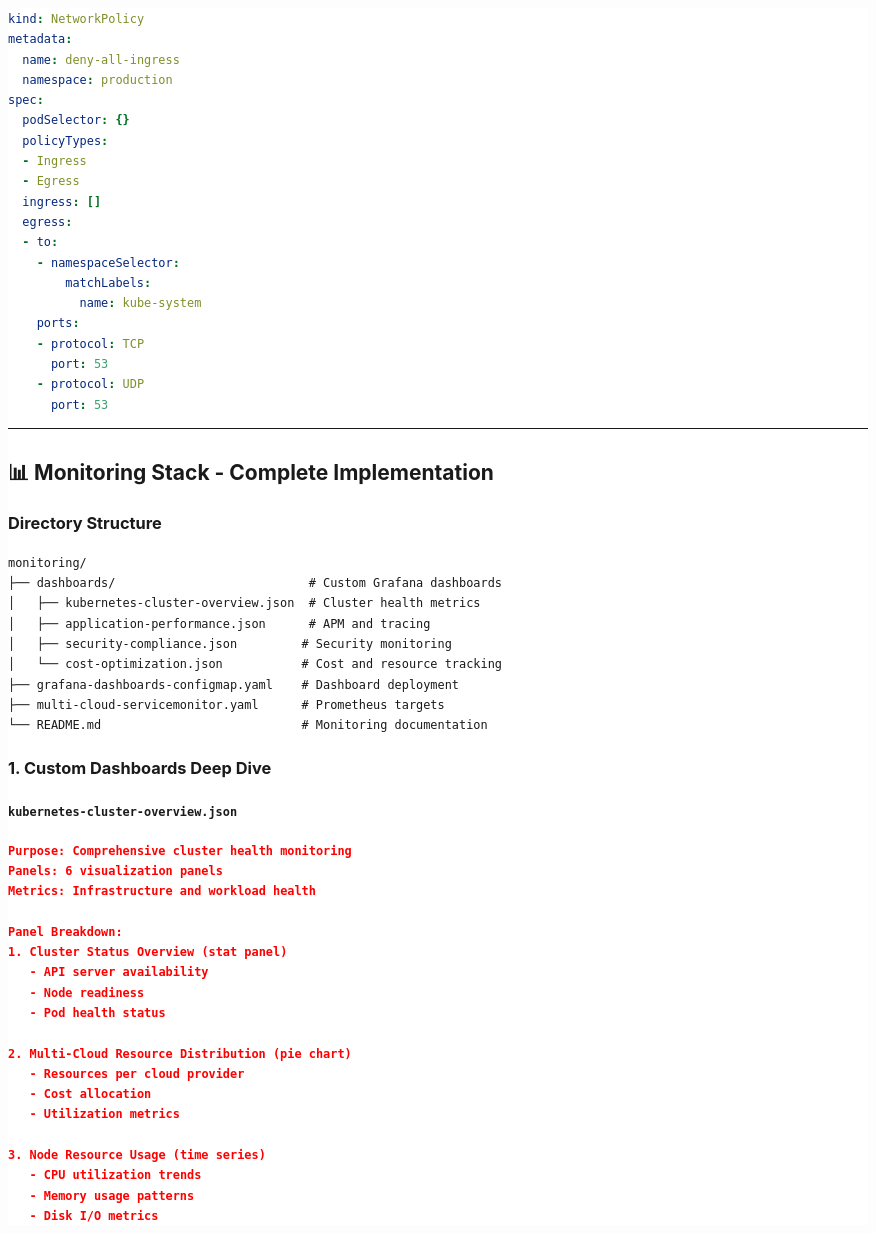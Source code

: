 ```yaml
kind: NetworkPolicy
metadata:
  name: deny-all-ingress
  namespace: production
spec:
  podSelector: {}
  policyTypes:
  - Ingress
  - Egress
  ingress: []
  egress:
  - to:
    - namespaceSelector:
        matchLabels:
          name: kube-system
    ports:
    - protocol: TCP
      port: 53
    - protocol: UDP
      port: 53
```

---

## 📊 **Monitoring Stack - Complete Implementation**

### **Directory Structure**
```
monitoring/
├── dashboards/                           # Custom Grafana dashboards
│   ├── kubernetes-cluster-overview.json  # Cluster health metrics
│   ├── application-performance.json      # APM and tracing
│   ├── security-compliance.json         # Security monitoring
│   └── cost-optimization.json           # Cost and resource tracking
├── grafana-dashboards-configmap.yaml    # Dashboard deployment
├── multi-cloud-servicemonitor.yaml      # Prometheus targets
└── README.md                            # Monitoring documentation
```

### **1. Custom Dashboards Deep Dive**

#### **`kubernetes-cluster-overview.json`**
```json
Purpose: Comprehensive cluster health monitoring
Panels: 6 visualization panels
Metrics: Infrastructure and workload health

Panel Breakdown:
1. Cluster Status Overview (stat panel)
   - API server availability
   - Node readiness
   - Pod health status
   
2. Multi-Cloud Resource Distribution (pie chart)
   - Resources per cloud provider
   - Cost allocation
   - Utilization metrics

3. Node Resource Usage (time series)
   - CPU utilization trends
   - Memory usage patterns
   - Disk I/O metrics

```